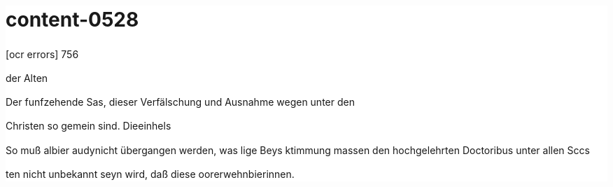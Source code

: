 # content-0528

[ocr errors]
756

der Alten

Der funfzehende Sas, dieser Verfälschung und Ausnahme wegen unter den

Christen so gemein sind. Dieeinhels

So muß albier audynicht übergangen werden, was lige Beys ktimmung massen den hochgelehrten Doctoribus unter allen Sccs

ten nicht unbekannt seyn wird, daß diese oorerwehnbierinnen.

